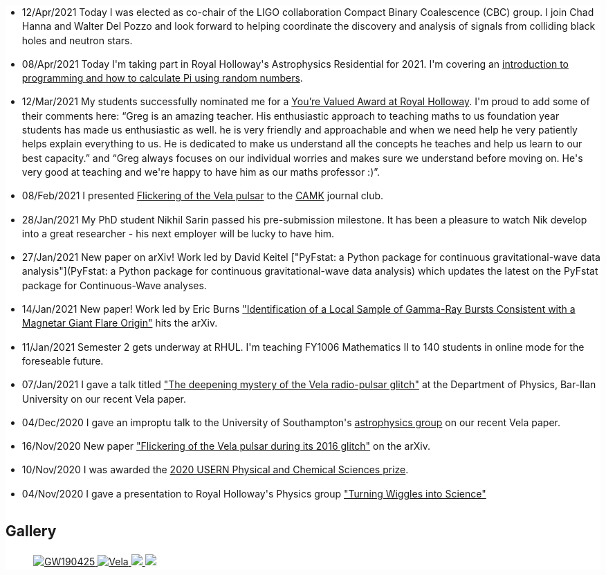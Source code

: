 * 12/Apr/2021 Today I was elected as co-chair of the LIGO collaboration Compact Binary Coalescence (CBC) group. I join Chad Hanna and Walter Del Pozzo and look forward to helping coordinate the discovery and analysis of signals from colliding black holes and neutron stars.

* 08/Apr/2021 Today I'm taking part in Royal Holloway's Astrophysics Residential for 2021. I'm covering an [introduction to programming and how to calculate Pi using random numbers](https://github.com/GregoryAshton/AstrophysicsResidentialApril21).

* 12/Mar/2021 My students successfully nominated me for a [You’re Valued Award at Royal Holloway](https://www.su.rhul.ac.uk/voice/awards/#:~:text=You're%20Valued%20is%20a,we%20and%20the%20College%20promote.). I'm proud to add some of their comments here: “Greg is an amazing teacher. His enthusiastic approach to teaching maths to us foundation year students has made us enthusiastic as well. he is very friendly and approachable and when we need help he very patiently helps explain everything to us. He is dedicated to make us understand all  the concepts he teaches and help us learn to our best capacity.” and “Greg always focuses on our individual worries and makes sure we understand before moving on. He's very good at teaching and we're happy to have him as our maths professor :)”.

* 08/Feb/2021 I presented [Flickering of the Vela pulsar](pdfs/Flickering_of_the_vela_pulsar.pdf) to the [CAMK](https://www.camk.edu.pl/en/) journal club.

* 28/Jan/2021 My PhD student Nikhil Sarin passed his pre-submission milestone. It has been a pleasure to watch Nik develop into a great researcher - his next employer will be lucky to have him.

* 27/Jan/2021 New paper on arXiv! Work led by David Keitel ["PyFstat: a Python package for continuous gravitational-wave data analysis"](PyFstat: a Python package for continuous gravitational-wave data analysis) which updates the latest on the PyFstat package for Continuous-Wave analyses.

* 14/Jan/2021 New paper! Work led by Eric Burns ["Identification of a Local Sample of Gamma-Ray Bursts Consistent with a Magnetar Giant Flare Origin"](https://ui.adsabs.harvard.edu/abs/2021arXiv210105144B/abstract) hits the arXiv.

* 11/Jan/2021 Semester 2 gets underway at RHUL. I'm teaching FY1006 Mathematics II to 140 students in online mode for the foreseable future.

* 07/Jan/2021 I gave a talk titled ["The deepening mystery of the Vela radio-pulsar glitch"](pdfs/Bar-Ilan.pdf) at the Department of Physics, Bar-Ilan University on our recent Vela paper.

* 04/Dec/2020 I gave an improptu talk to the University of Southampton's [astrophysics group](http://www.astro.soton.ac.uk/) on our recent Vela paper.

* 16/Nov/2020 New paper ["Flickering of the Vela pulsar during its 2016 glitch"](https://ui.adsabs.harvard.edu/abs/2020arXiv201107927A/abstract) on the arXiv.

* 10/Nov/2020 I was awarded the [2020 USERN Physical and Chemical Sciences prize](https://en.wikipedia.org/wiki/USERN_Prize#Laureates_2020).

* 04/Nov/2020 I gave a presentation to Royal Holloway's Physics group ["Turning Wiggles into Science"](https://docs.google.com/presentation/d/11MZHN7b9J_f_HiNVovemcG2IuKSGWXeKzdRh7Kv54v0/edit?usp=sharing)

## Gallery
<figure>
    <a href="https://www.ligo.org/science/Publication-GW190425/">
    <img src="https://www.ligo.org/science/Publication-GW190425/images/Mtot_DNS.png" alt="GW190425" style="height:200px;">
    </a>
    <a href="https://physicsworld.com/a/pulsar-glitch-suggests-superfluid-layers-lie-within-neutron-star/">
    <img src="https://physicsworld.com/wp-content/uploads/2019/08/Pulsar-635x449.jpg" alt="Vela" style="height:200px;">
    </a>
    <a href=https://www.smh.com.au/national/patient-astronomers-crack-the-code-of-super-dense-spinning-stars-20190812-p52gbm.html>
    <img src="https://www.ozgrav.org/uploads/9/8/0/0/98009268/ozgrav-paul-lasky-and-greg-ashton-7653_orig.jpg" style="height:350px;">
    </a>
    <a href=https://astronomycommunity.nature.com/posts/52167-understanding-the-rotational-evolution-of-the-vela-pulsar-during-the-2016-glitch>
    <img src="https://astronomycommunity.nature.com/cdn-cgi/image/quality=45/https://images.zapnito.com/uploads/de4bef17409e3ef69ca266d7f4849150/71b5106b-416a-4698-9527-6cacdd640bf3.jpeg" style="height:300px;">